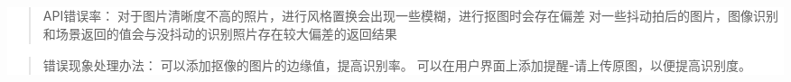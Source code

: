 > API错误率：
对于图片清晰度不高的照片，进行风格置换会出现一些模糊，进行抠图时会存在偏差
对一些抖动拍后的图片，图像识别和场景返回的值会与没抖动的识别照片存在较大偏差的返回结果

> 错误现象处理办法：
可以添加抠像的图片的边缘值，提高识别率。
可以在用户界面上添加提醒-请上传原图，以便提高识别度。

